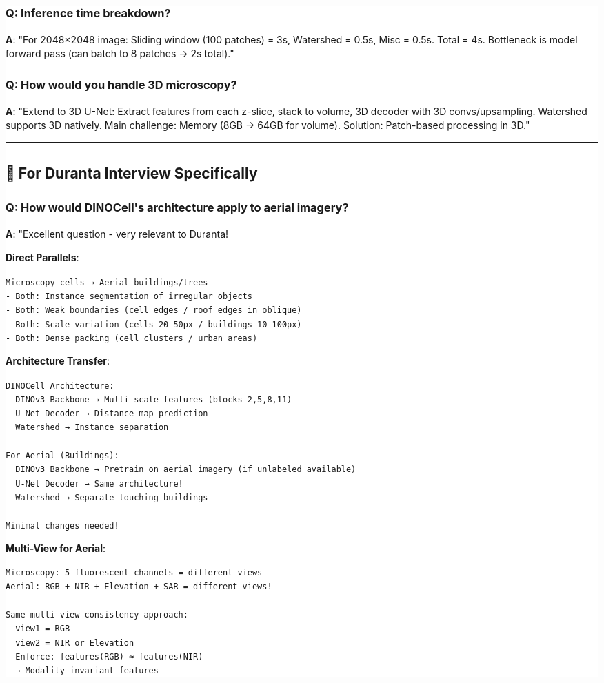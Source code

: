 ### Q: Inference time breakdown?

**A**: "For 2048×2048 image: Sliding window (100 patches) = 3s, Watershed = 0.5s, Misc = 0.5s. Total = 4s. Bottleneck is model forward pass (can batch to 8 patches → 2s total)."

### Q: How would you handle 3D microscopy?

**A**: "Extend to 3D U-Net: Extract features from each z-slice, stack to volume, 3D decoder with 3D convs/upsampling. Watershed supports 3D natively. Main challenge: Memory (8GB → 64GB for volume). Solution: Patch-based processing in 3D."

---

## 🎯 For Duranta Interview Specifically

### Q: How would DINOCell's architecture apply to aerial imagery?

**A**: "Excellent question - very relevant to Duranta!

**Direct Parallels**:
```
Microscopy cells → Aerial buildings/trees
- Both: Instance segmentation of irregular objects
- Both: Weak boundaries (cell edges / roof edges in oblique)
- Both: Scale variation (cells 20-50px / buildings 10-100px)
- Both: Dense packing (cell clusters / urban areas)
```

**Architecture Transfer**:
```
DINOCell Architecture:
  DINOv3 Backbone → Multi-scale features (blocks 2,5,8,11)
  U-Net Decoder → Distance map prediction
  Watershed → Instance separation

For Aerial (Buildings):
  DINOv3 Backbone → Pretrain on aerial imagery (if unlabeled available)
  U-Net Decoder → Same architecture!
  Watershed → Separate touching buildings

Minimal changes needed!
```

**Multi-View for Aerial**:
```
Microscopy: 5 fluorescent channels = different views
Aerial: RGB + NIR + Elevation + SAR = different views!

Same multi-view consistency approach:
  view1 = RGB
  view2 = NIR or Elevation
  Enforce: features(RGB) ≈ features(NIR)
  → Modality-invariant features
```
